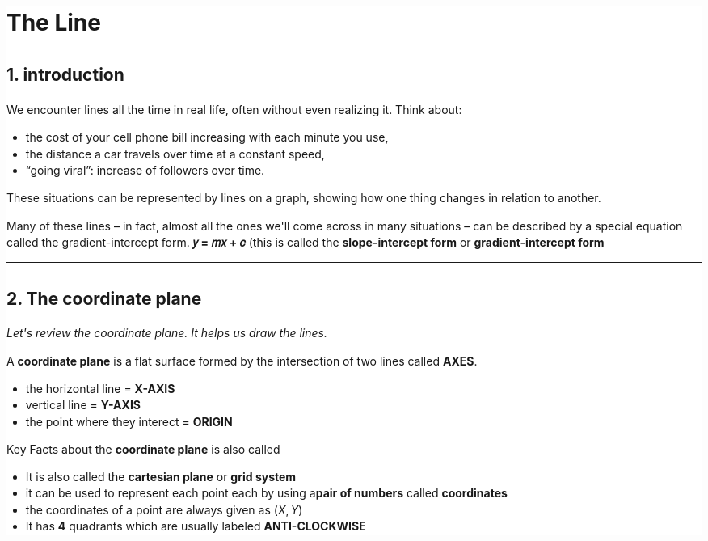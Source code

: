 
# The Line 

## 1. introduction 

We encounter lines all the time in real life, often without even realizing it.
Think about:

- the cost of your cell phone bill increasing with each minute you use,
- the distance a car travels over time at a constant speed,
- “going viral”: increase of followers over time.

These situations can be represented by lines on a graph, showing how one thing changes in relation to another.

Many of these lines – in fact, almost all the ones we'll come across in many situations – can be described by a special equation called the gradient-intercept form.   **𝑦 = 𝑚𝑥 + 𝑐** (this is called the **slope-intercept form** or **gradient-intercept form**


---
## 2. The coordinate plane 

*Let's review the coordinate plane. It helps us draw the lines.*


A **coordinate plane** is a flat surface formed by the intersection of two lines called **AXES**. 

- the horizontal line = **X-AXIS**
- vertical line = **Y-AXIS**
- the point where they interect = **ORIGIN**

Key Facts about the **coordinate plane** is also called 

- It is also called the **cartesian plane**  or **grid system**
- it can be used to represent each point each by using a**pair of numbers** called **coordinates**
- the coordinates of a point are always given as $(X,Y)$
- It has **4** quadrants which are usually labeled **ANTI-CLOCKWISE**
  
